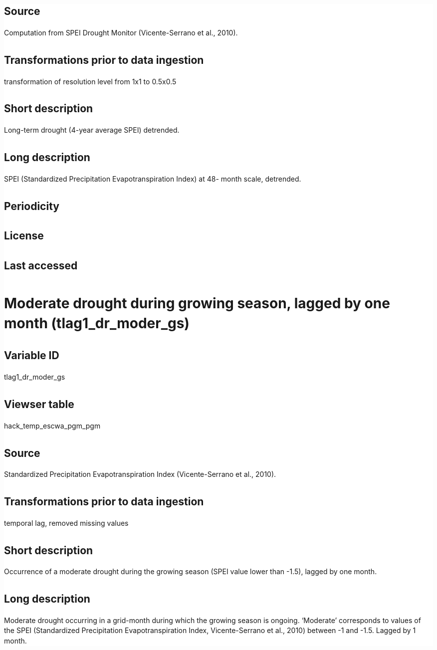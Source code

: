 ## Source
Computation from SPEI Drought Monitor (Vicente-Serrano et al., 2010).

## Transformations prior to data ingestion
transformation of resolution level from 1x1 to 0.5x0.5

## Short description
Long-term drought (4-year average SPEI) detrended.

## Long description
SPEI (Standardized Precipitation Evapotranspiration Index) at 48- month scale, detrended.

## Periodicity

## License

## Last accessed

# Moderate drought during growing season, lagged by one month (tlag1_dr_moder_gs)

## Variable ID
tlag1_dr_moder_gs

## Viewser table
hack_temp_escwa_pgm_pgm

## Source
Standardized Precipitation Evapotranspiration Index (Vicente-Serrano et al., 2010).

## Transformations prior to data ingestion
temporal lag, removed missing values

## Short description
Occurrence of a moderate drought during the growing season (SPEI value lower than -1.5), lagged by one month.

## Long description
Moderate drought occurring in a grid-month during which the growing season is ongoing. ‘Moderate’ corresponds to values of the SPEI (Standardized Precipitation Evapotranspiration Index, Vicente-Serrano et al., 2010) between -1 and -1.5. Lagged by 1 month.
